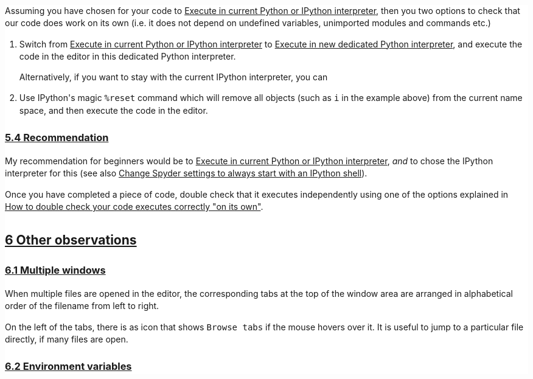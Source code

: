 Assuming you have chosen for your code to [Execute in current Python or IPython interpreter](http://www.southampton.ac.uk/~fangohr/blog/spyder-the-python-ide.html#execute-in-current-python-or-ipython-interpreter),
then you two options to check that our code does work on its own
(i.e. it does not depend on undefined variables, unimported modules
and commands etc.)

1.  Switch from [Execute in current Python or IPython interpreter](http://www.southampton.ac.uk/~fangohr/blog/spyder-the-python-ide.html#execute-in-current-python-or-ipython-interpreter)
    to [Execute in new dedicated Python interpreter](http://www.southampton.ac.uk/~fangohr/blog/spyder-the-python-ide.html#execute-in-new-dedicated-python-interpreter),
    and execute the code in the editor in this dedicated Python interpreter.

    Alternatively, if you want to stay with the current IPython
    interpreter, you can

2.  Use IPython's magic 
    <tt class="docutils literal">%reset</tt> command which will remove all
    objects (such as 
    <tt class="docutils literal">i</tt> in the example above) from the current name
    space, and then execute the code in the editor.

### [5.4   Recommendation](http://www.southampton.ac.uk/~fangohr/blog/spyder-the-python-ide.html#id28)

My recommendation for beginners would be to [Execute in current Python or IPython interpreter](http://www.southampton.ac.uk/~fangohr/blog/spyder-the-python-ide.html#execute-in-current-python-or-ipython-interpreter), _and_
to chose the IPython interpreter for this (see also [Change Spyder settings to always start with an IPython shell](http://www.southampton.ac.uk/~fangohr/blog/spyder-the-python-ide.html#change-spyder-settings-to-always-start-with-an-ipython-shell)).

Once you have completed a piece of code, double check that it executes
independently using one of the options explained in
[How to double check your code executes correctly "on its own"](http://www.southampton.ac.uk/~fangohr/blog/spyder-the-python-ide.html#how-to-double-check-your-code-executes-correctly-on-its-own).

## [6   Other observations](http://www.southampton.ac.uk/~fangohr/blog/spyder-the-python-ide.html#id29)

### [6.1   Multiple windows](http://www.southampton.ac.uk/~fangohr/blog/spyder-the-python-ide.html#id30)

When multiple files are opened in the editor, the
corresponding tabs at the top of the window area are arranged in
alphabetical order of the filename from left to right.

On the left of the tabs, there is as icon that shows 
<tt class="docutils literal">Browse tabs</tt>
if the mouse hovers over it. It is useful to jump to a particular
file directly, if many files are open.

### [6.2   Environment variables](http://www.southampton.ac.uk/~fangohr/blog/spyder-the-python-ide.html#id31)
